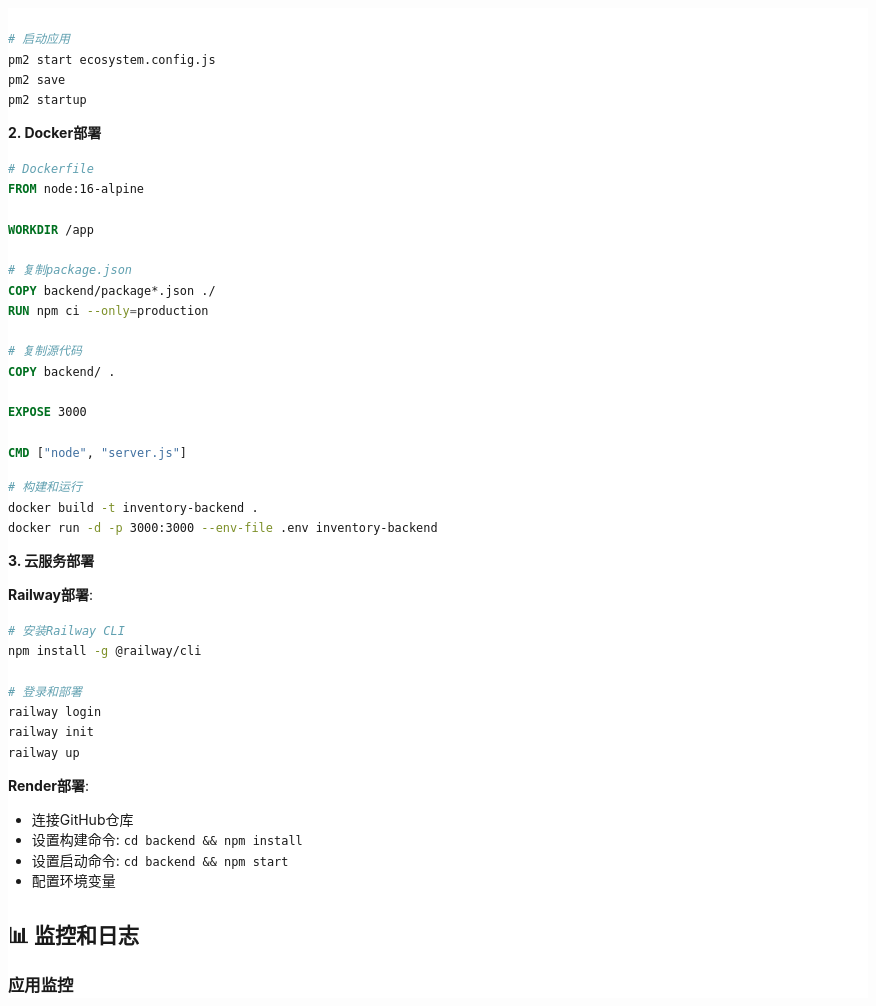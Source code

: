 ```bash

# 启动应用
pm2 start ecosystem.config.js
pm2 save
pm2 startup
```

**2. Docker部署**
```dockerfile
# Dockerfile
FROM node:16-alpine

WORKDIR /app

# 复制package.json
COPY backend/package*.json ./
RUN npm ci --only=production

# 复制源代码
COPY backend/ .

EXPOSE 3000

CMD ["node", "server.js"]
```

```bash
# 构建和运行
docker build -t inventory-backend .
docker run -d -p 3000:3000 --env-file .env inventory-backend
```

**3. 云服务部署**

**Railway部署**:
```bash
# 安装Railway CLI
npm install -g @railway/cli

# 登录和部署
railway login
railway init
railway up
```

**Render部署**:
- 连接GitHub仓库
- 设置构建命令: `cd backend && npm install`
- 设置启动命令: `cd backend && npm start`
- 配置环境变量

## 📊 监控和日志

### 应用监控
